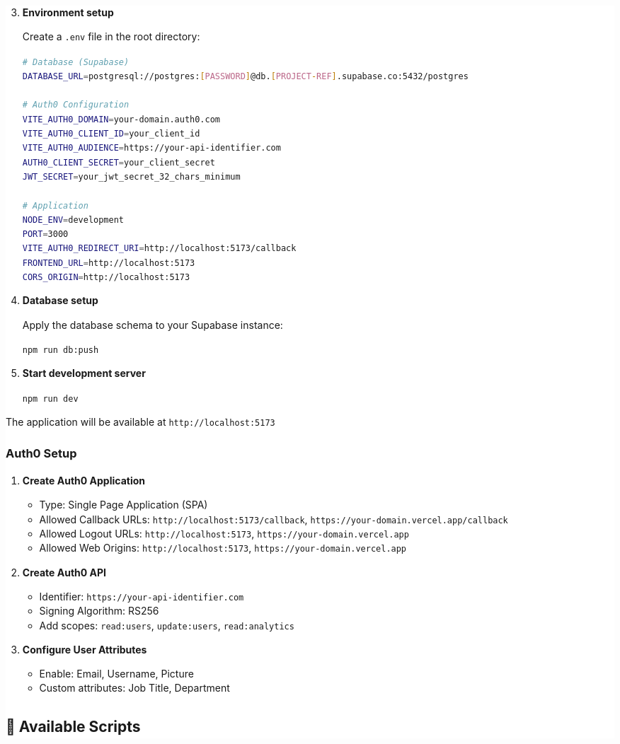 3. **Environment setup**
   
   Create a `.env` file in the root directory:
   ```bash
   # Database (Supabase)
   DATABASE_URL=postgresql://postgres:[PASSWORD]@db.[PROJECT-REF].supabase.co:5432/postgres
   
   # Auth0 Configuration
   VITE_AUTH0_DOMAIN=your-domain.auth0.com
   VITE_AUTH0_CLIENT_ID=your_client_id
   VITE_AUTH0_AUDIENCE=https://your-api-identifier.com
   AUTH0_CLIENT_SECRET=your_client_secret
   JWT_SECRET=your_jwt_secret_32_chars_minimum
   
   # Application
   NODE_ENV=development
   PORT=3000
   VITE_AUTH0_REDIRECT_URI=http://localhost:5173/callback
   FRONTEND_URL=http://localhost:5173
   CORS_ORIGIN=http://localhost:5173
   ```

4. **Database setup**
   
   Apply the database schema to your Supabase instance:
   ```bash
   npm run db:push
   ```

5. **Start development server**
   ```bash
   npm run dev
   ```

The application will be available at `http://localhost:5173`

### Auth0 Setup

1. **Create Auth0 Application**
   - Type: Single Page Application (SPA)
   - Allowed Callback URLs: `http://localhost:5173/callback`, `https://your-domain.vercel.app/callback`
   - Allowed Logout URLs: `http://localhost:5173`, `https://your-domain.vercel.app`
   - Allowed Web Origins: `http://localhost:5173`, `https://your-domain.vercel.app`

2. **Create Auth0 API**
   - Identifier: `https://your-api-identifier.com`
   - Signing Algorithm: RS256
   - Add scopes: `read:users`, `update:users`, `read:analytics`

3. **Configure User Attributes**
   - Enable: Email, Username, Picture
   - Custom attributes: Job Title, Department

## 📝 Available Scripts
